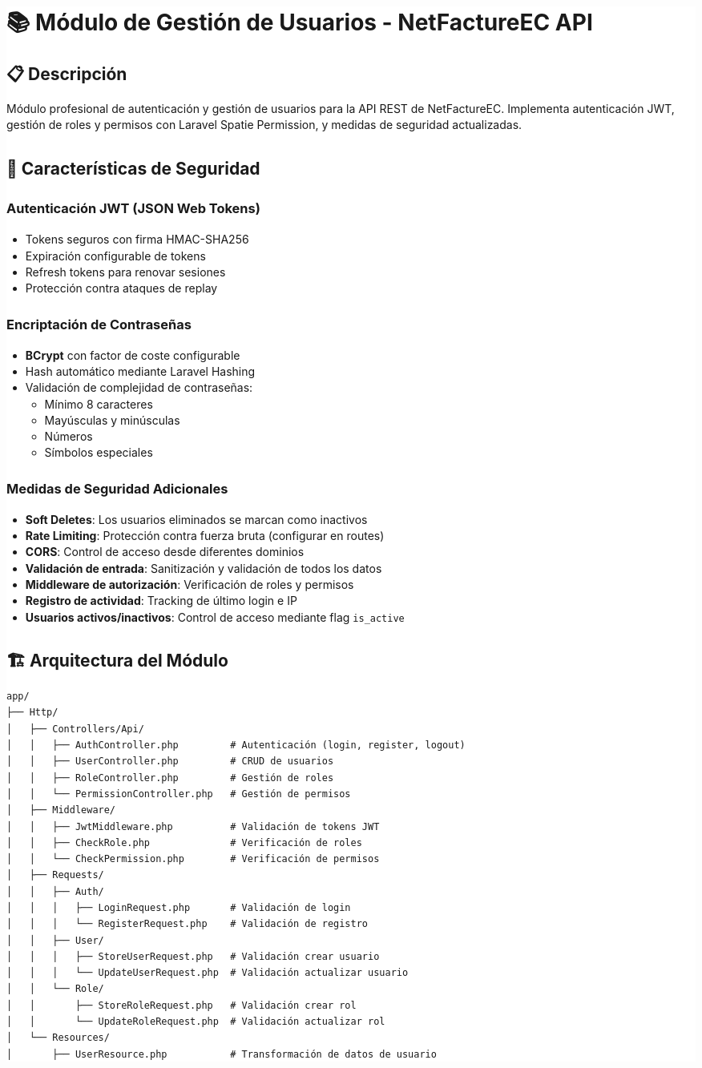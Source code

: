 # 📚 Módulo de Gestión de Usuarios - NetFactureEC API

## 📋 Descripción

Módulo profesional de autenticación y gestión de usuarios para la API REST de NetFactureEC. Implementa autenticación JWT, gestión de roles y permisos con Laravel Spatie Permission, y medidas de seguridad actualizadas.

## 🔐 Características de Seguridad

### Autenticación JWT (JSON Web Tokens)
- Tokens seguros con firma HMAC-SHA256
- Expiración configurable de tokens
- Refresh tokens para renovar sesiones
- Protección contra ataques de replay

### Encriptación de Contraseñas
- **BCrypt** con factor de coste configurable
- Hash automático mediante Laravel Hashing
- Validación de complejidad de contraseñas:
  - Mínimo 8 caracteres
  - Mayúsculas y minúsculas
  - Números
  - Símbolos especiales

### Medidas de Seguridad Adicionales
- **Soft Deletes**: Los usuarios eliminados se marcan como inactivos
- **Rate Limiting**: Protección contra fuerza bruta (configurar en routes)
- **CORS**: Control de acceso desde diferentes dominios
- **Validación de entrada**: Sanitización y validación de todos los datos
- **Middleware de autorización**: Verificación de roles y permisos
- **Registro de actividad**: Tracking de último login e IP
- **Usuarios activos/inactivos**: Control de acceso mediante flag `is_active`

## 🏗️ Arquitectura del Módulo

```
app/
├── Http/
│   ├── Controllers/Api/
│   │   ├── AuthController.php         # Autenticación (login, register, logout)
│   │   ├── UserController.php         # CRUD de usuarios
│   │   ├── RoleController.php         # Gestión de roles
│   │   └── PermissionController.php   # Gestión de permisos
│   ├── Middleware/
│   │   ├── JwtMiddleware.php          # Validación de tokens JWT
│   │   ├── CheckRole.php              # Verificación de roles
│   │   └── CheckPermission.php        # Verificación de permisos
│   ├── Requests/
│   │   ├── Auth/
│   │   │   ├── LoginRequest.php       # Validación de login
│   │   │   └── RegisterRequest.php    # Validación de registro
│   │   ├── User/
│   │   │   ├── StoreUserRequest.php   # Validación crear usuario
│   │   │   └── UpdateUserRequest.php  # Validación actualizar usuario
│   │   └── Role/
│   │       ├── StoreRoleRequest.php   # Validación crear rol
│   │       └── UpdateRoleRequest.php  # Validación actualizar rol
│   └── Resources/
│       ├── UserResource.php           # Transformación de datos de usuario
```